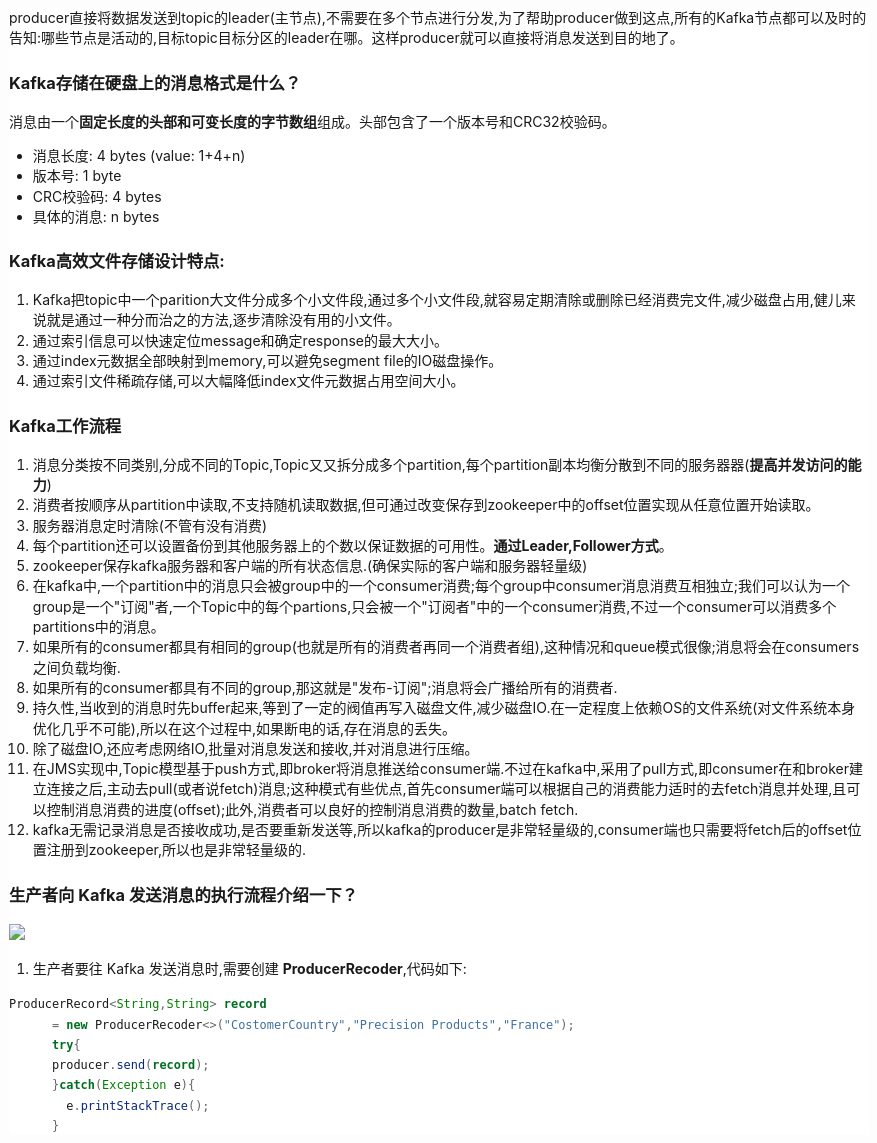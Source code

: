 producer直接将数据发送到topic的leader(主节点),不需要在多个节点进行分发,为了帮助producer做到这点,所有的Kafka节点都可以及时的告知:哪些节点是活动的,目标topic目标分区的leader在哪。这样producer就可以直接将消息发送到目的地了。

### Kafka存储在硬盘上的消息格式是什么？

消息由一个**固定长度的头部和可变长度的字节数组**组成。头部包含了一个版本号和CRC32校验码。

- 消息长度: 4 bytes (value: 1+4+n)
- 版本号: 1 byte
- CRC校验码: 4 bytes
- 具体的消息: n bytes

### Kafka高效文件存储设计特点:

1. Kafka把topic中一个parition大文件分成多个小文件段,通过多个小文件段,就容易定期清除或删除已经消费完文件,减少磁盘占用,健儿来说就是通过一种分而治之的方法,逐步清除没有用的小文件。
2. 通过索引信息可以快速定位message和确定response的最大大小。
3. 通过index元数据全部映射到memory,可以避免segment file的IO磁盘操作。
4. 通过索引文件稀疏存储,可以大幅降低index文件元数据占用空间大小。

### Kafka工作流程

1. 消息分类按不同类别,分成不同的Topic,Topic⼜又拆分成多个partition,每个partition副本均衡分散到不同的服务器器(**提高并发访问的能力**)
2. 消费者按顺序从partition中读取,不支持随机读取数据,但可通过改变保存到zookeeper中的offset位置实现从任意位置开始读取。
3. 服务器消息定时清除(不管有没有消费)
4. 每个partition还可以设置备份到其他服务器上的个数以保证数据的可⽤性。**通过Leader,Follower方式**。
5. zookeeper保存kafka服务器和客户端的所有状态信息.(确保实际的客户端和服务器轻量级)
6. 在kafka中,一个partition中的消息只会被group中的一个consumer消费;每个group中consumer消息消费互相独立;我们可以认为一个group是一个"订阅"者,⼀个Topic中的每个partions,只会被一个"订阅者"中的一个consumer消费,不过⼀个consumer可以消费多个partitions中的消息。
7. 如果所有的consumer都具有相同的group(也就是所有的消费者再同一个消费者组),这种情况和queue模式很像;消息将会在consumers之间负载均衡.
8. 如果所有的consumer都具有不同的group,那这就是"发布-订阅";消息将会广播给所有的消费者.
9. 持久性,当收到的消息时先buffer起来,等到了一定的阀值再写入磁盘文件,减少磁盘IO.在一定程度上依赖OS的文件系统(对文件系统本身优化几乎不可能),所以在这个过程中,如果断电的话,存在消息的丢失。
10. 除了磁盘IO,还应考虑网络IO,批量对消息发送和接收,并对消息进行压缩。
11. 在JMS实现中,Topic模型基于push方式,即broker将消息推送给consumer端.不过在kafka中,采用了pull方式,即consumer在和broker建立连接之后,主动去pull(或者说fetch)消息;这种模式有些优点,首先consumer端可以根据⾃己的消费能力适时的去fetch消息并处理,且可以控制消息消费的进度(offset);此外,消费者可以良好的控制消息消费的数量,batch fetch.
12. kafka无需记录消息是否接收成功,是否要重新发送等,所以kafka的producer是非常轻量级的,consumer端也只需要将fetch后的offset位置注册到zookeeper,所以也是非常轻量级的.

### 生产者向 Kafka 发送消息的执行流程介绍一下？

![](https://tprzfbucket.oss-cn-beijing.aliyuncs.com/hadoop/202112/13/185025-176440.png)

1. 生产者要往 Kafka 发送消息时,需要创建 **ProducerRecoder**,代码如下:

~~~ java
ProducerRecord<String,String> record 
      = new ProducerRecoder<>("CostomerCountry","Precision Products","France");
      try{
      producer.send(record);
      }catch(Exception e){
        e.printStackTrace();
      }
~~~
